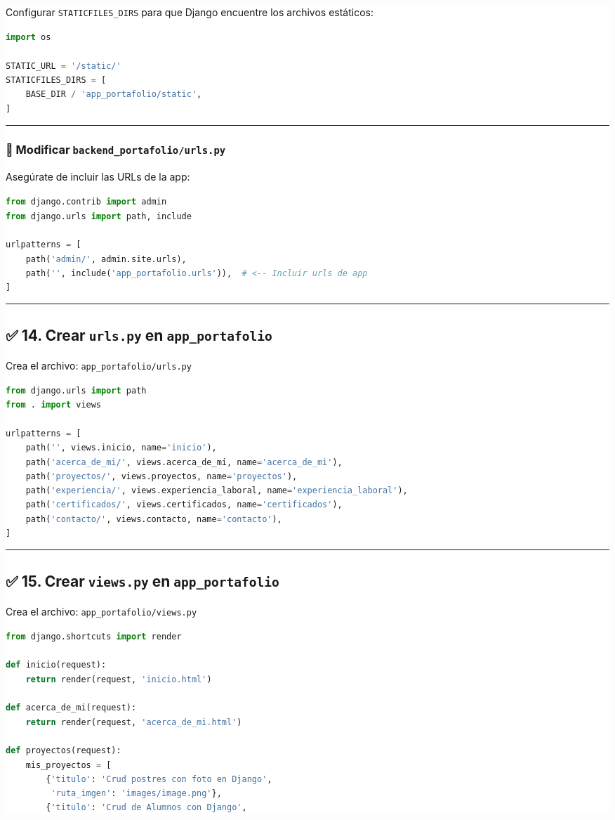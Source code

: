 Configurar `STATICFILES_DIRS` para que Django encuentre los archivos estáticos:

```python
import os

STATIC_URL = '/static/'
STATICFILES_DIRS = [
    BASE_DIR / 'app_portafolio/static',
]
```

---

### 🔧 Modificar `backend_portafolio/urls.py`

Asegúrate de incluir las URLs de la app:

```python
from django.contrib import admin
from django.urls import path, include

urlpatterns = [
    path('admin/', admin.site.urls),
    path('', include('app_portafolio.urls')),  # <-- Incluir urls de app
]
```

---

## ✅ **14. Crear `urls.py` en `app_portafolio`**

Crea el archivo: `app_portafolio/urls.py`

```python
from django.urls import path
from . import views

urlpatterns = [
    path('', views.inicio, name='inicio'),
    path('acerca_de_mi/', views.acerca_de_mi, name='acerca_de_mi'),
    path('proyectos/', views.proyectos, name='proyectos'),
    path('experiencia/', views.experiencia_laboral, name='experiencia_laboral'),
    path('certificados/', views.certificados, name='certificados'),
    path('contacto/', views.contacto, name='contacto'),
]
```

---

## ✅ **15. Crear `views.py` en `app_portafolio`**

Crea el archivo: `app_portafolio/views.py`

```python
from django.shortcuts import render

def inicio(request):
    return render(request, 'inicio.html')

def acerca_de_mi(request):
    return render(request, 'acerca_de_mi.html')

def proyectos(request):
    mis_proyectos = [
        {'titulo': 'Crud postres con foto en Django',
         'ruta_imgen': 'images/image.png'},
        {'titulo': 'Crud de Alumnos con Django',
```
